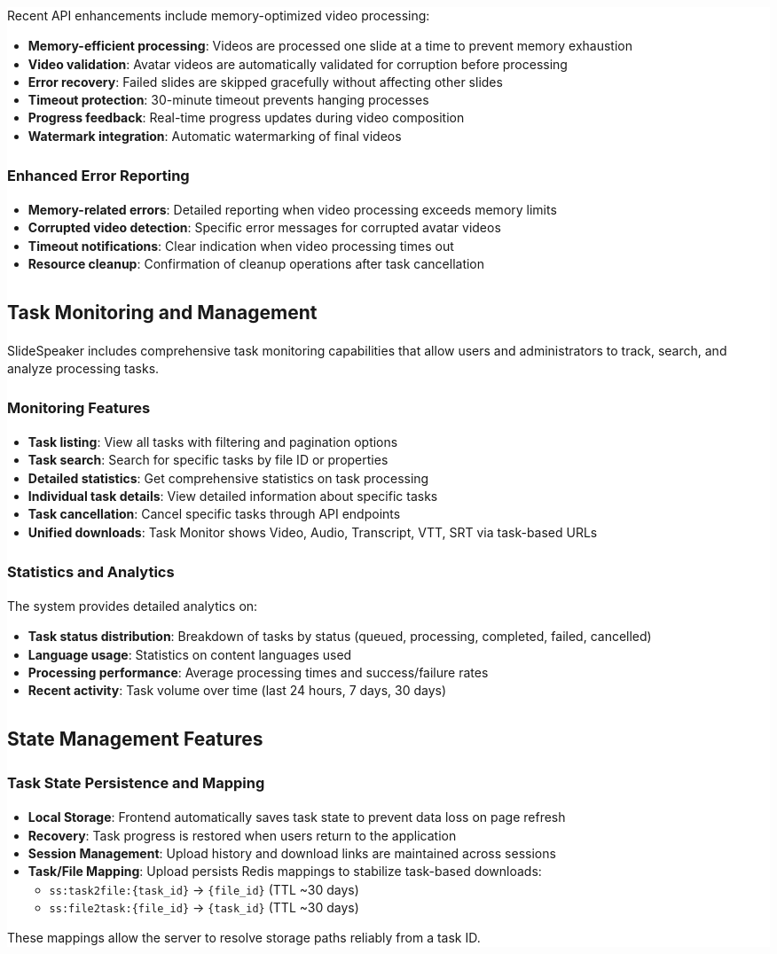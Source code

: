 Recent API enhancements include memory-optimized video processing:

- **Memory-efficient processing**: Videos are processed one slide at a time to prevent memory exhaustion
- **Video validation**: Avatar videos are automatically validated for corruption before processing
- **Error recovery**: Failed slides are skipped gracefully without affecting other slides
- **Timeout protection**: 30-minute timeout prevents hanging processes
- **Progress feedback**: Real-time progress updates during video composition
- **Watermark integration**: Automatic watermarking of final videos

### Enhanced Error Reporting
- **Memory-related errors**: Detailed reporting when video processing exceeds memory limits
- **Corrupted video detection**: Specific error messages for corrupted avatar videos
- **Timeout notifications**: Clear indication when video processing times out
- **Resource cleanup**: Confirmation of cleanup operations after task cancellation

## Task Monitoring and Management

SlideSpeaker includes comprehensive task monitoring capabilities that allow users and administrators to track, search, and analyze processing tasks.

### Monitoring Features

- **Task listing**: View all tasks with filtering and pagination options
- **Task search**: Search for specific tasks by file ID or properties
- **Detailed statistics**: Get comprehensive statistics on task processing
- **Individual task details**: View detailed information about specific tasks
- **Task cancellation**: Cancel specific tasks through API endpoints
- **Unified downloads**: Task Monitor shows Video, Audio, Transcript, VTT, SRT via task-based URLs

### Statistics and Analytics

The system provides detailed analytics on:
- **Task status distribution**: Breakdown of tasks by status (queued, processing, completed, failed, cancelled)
- **Language usage**: Statistics on content languages used
- **Processing performance**: Average processing times and success/failure rates
- **Recent activity**: Task volume over time (last 24 hours, 7 days, 30 days)

## State Management Features

### Task State Persistence and Mapping
- **Local Storage**: Frontend automatically saves task state to prevent data loss on page refresh
- **Recovery**: Task progress is restored when users return to the application
- **Session Management**: Upload history and download links are maintained across sessions
- **Task/File Mapping**: Upload persists Redis mappings to stabilize task-based downloads:
  - `ss:task2file:{task_id}` → `{file_id}` (TTL ~30 days)
  - `ss:file2task:{file_id}` → `{task_id}` (TTL ~30 days)

These mappings allow the server to resolve storage paths reliably from a task ID.
